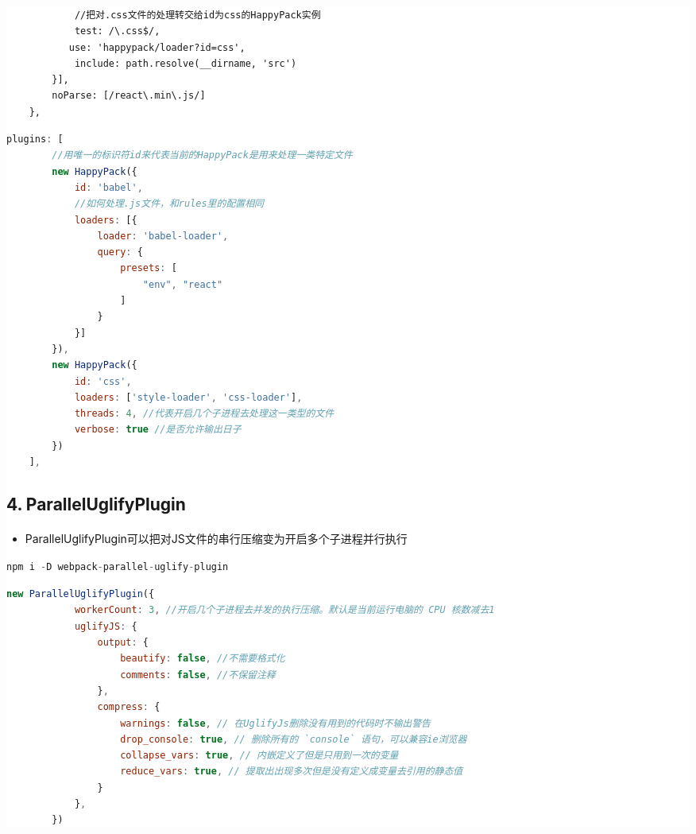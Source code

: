 ```javasript
            //把对.css文件的处理转交给id为css的HappyPack实例
            test: /\.css$/,
           use: 'happypack/loader?id=css',
            include: path.resolve(__dirname, 'src')
        }],
        noParse: [/react\.min\.js/]
    },
```
```javascript
plugins: [
        //用唯一的标识符id来代表当前的HappyPack是用来处理一类特定文件
        new HappyPack({
            id: 'babel',
            //如何处理.js文件，和rules里的配置相同
            loaders: [{
                loader: 'babel-loader',
                query: {
                    presets: [
                        "env", "react"
                    ]
                }
            }]
        }),
        new HappyPack({
            id: 'css',
            loaders: ['style-loader', 'css-loader'],
            threads: 4, //代表开启几个子进程去处理这一类型的文件
            verbose: true //是否允许输出日子
        })
    ],
```

## 4. ParallelUglifyPlugin
+ ParallelUglifyPlugin可以把对JS文件的串行压缩变为开启多个子进程并行执行
```javascript
npm i -D webpack-parallel-uglify-plugin
```
```javascript
new ParallelUglifyPlugin({
            workerCount: 3, //开启几个子进程去并发的执行压缩。默认是当前运行电脑的 CPU 核数减去1
            uglifyJS: {
                output: {
                    beautify: false, //不需要格式化
                    comments: false, //不保留注释
                },
                compress: {
                    warnings: false, // 在UglifyJs删除没有用到的代码时不输出警告
                    drop_console: true, // 删除所有的 `console` 语句，可以兼容ie浏览器
                    collapse_vars: true, // 内嵌定义了但是只用到一次的变量
                    reduce_vars: true, // 提取出出现多次但是没有定义成变量去引用的静态值
                }
            },
        })
```
